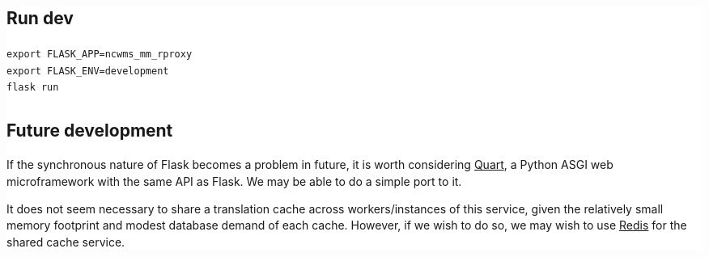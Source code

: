 ## Run dev

```
export FLASK_APP=ncwms_mm_rproxy
export FLASK_ENV=development
flask run
```

## Future development

If the synchronous nature of Flask becomes a problem in future, it is worth
considering [Quart](https://gitlab.com/pgjones/quart),
a Python ASGI web microframework with the same API as Flask.
We may be able to do a simple port to it.

It does not seem necessary to share a translation cache across
workers/instances of this service, given the relatively small memory
footprint and modest database demand of each cache.
However, if we wish to do so, we may wish to use [Redis](https://redis.io/)
for the shared cache service.
